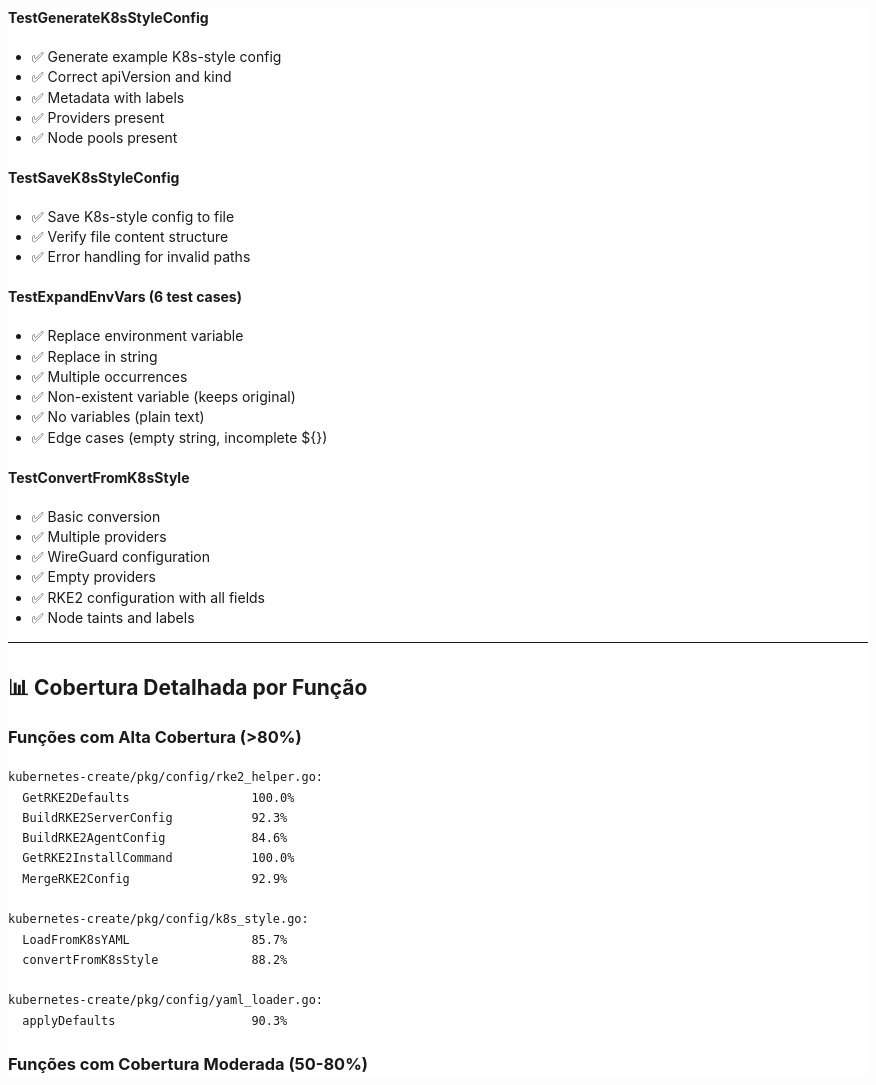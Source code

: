 #### TestGenerateK8sStyleConfig
- ✅ Generate example K8s-style config
- ✅ Correct apiVersion and kind
- ✅ Metadata with labels
- ✅ Providers present
- ✅ Node pools present

#### TestSaveK8sStyleConfig
- ✅ Save K8s-style config to file
- ✅ Verify file content structure
- ✅ Error handling for invalid paths

#### TestExpandEnvVars (6 test cases)
- ✅ Replace environment variable
- ✅ Replace in string
- ✅ Multiple occurrences
- ✅ Non-existent variable (keeps original)
- ✅ No variables (plain text)
- ✅ Edge cases (empty string, incomplete ${})

#### TestConvertFromK8sStyle
- ✅ Basic conversion
- ✅ Multiple providers
- ✅ WireGuard configuration
- ✅ Empty providers
- ✅ RKE2 configuration with all fields
- ✅ Node taints and labels

---

## 📊 Cobertura Detalhada por Função

### Funções com Alta Cobertura (>80%)

```
kubernetes-create/pkg/config/rke2_helper.go:
  GetRKE2Defaults                 100.0%
  BuildRKE2ServerConfig           92.3%
  BuildRKE2AgentConfig            84.6%
  GetRKE2InstallCommand           100.0%
  MergeRKE2Config                 92.9%

kubernetes-create/pkg/config/k8s_style.go:
  LoadFromK8sYAML                 85.7%
  convertFromK8sStyle             88.2%

kubernetes-create/pkg/config/yaml_loader.go:
  applyDefaults                   90.3%
```

### Funções com Cobertura Moderada (50-80%)
